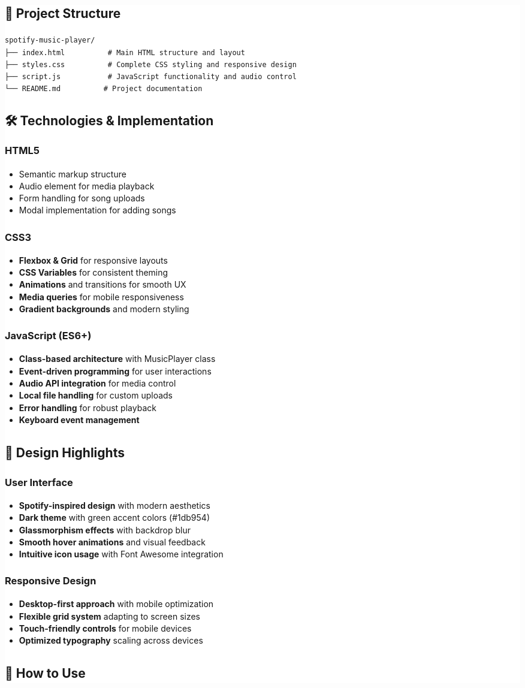 ## 📁 Project Structure

```
spotify-music-player/
├── index.html          # Main HTML structure and layout
├── styles.css          # Complete CSS styling and responsive design
├── script.js           # JavaScript functionality and audio control
└── README.md          # Project documentation
```

## 🛠️ Technologies & Implementation

### HTML5
- Semantic markup structure
- Audio element for media playback
- Form handling for song uploads
- Modal implementation for adding songs

### CSS3
- **Flexbox & Grid** for responsive layouts
- **CSS Variables** for consistent theming
- **Animations** and transitions for smooth UX
- **Media queries** for mobile responsiveness
- **Gradient backgrounds** and modern styling

### JavaScript (ES6+)
- **Class-based architecture** with MusicPlayer class
- **Event-driven programming** for user interactions
- **Audio API integration** for media control
- **Local file handling** for custom uploads
- **Error handling** for robust playback
- **Keyboard event management**

## 🎨 Design Highlights

### User Interface
- **Spotify-inspired design** with modern aesthetics
- **Dark theme** with green accent colors (#1db954)
- **Glassmorphism effects** with backdrop blur
- **Smooth hover animations** and visual feedback
- **Intuitive icon usage** with Font Awesome integration

### Responsive Design
- **Desktop-first approach** with mobile optimization
- **Flexible grid system** adapting to screen sizes
- **Touch-friendly controls** for mobile devices
- **Optimized typography** scaling across devices

## 🚀 How to Use
